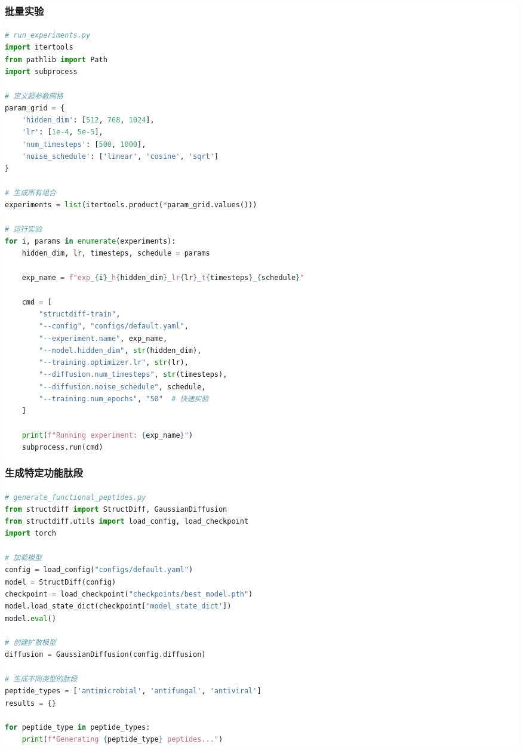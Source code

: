 ### 批量实验

```python
# run_experiments.py
import itertools
from pathlib import Path
import subprocess

# 定义超参数网格
param_grid = {
    'hidden_dim': [512, 768, 1024],
    'lr': [1e-4, 5e-5],
    'num_timesteps': [500, 1000],
    'noise_schedule': ['linear', 'cosine', 'sqrt']
}

# 生成所有组合
experiments = list(itertools.product(*param_grid.values()))

# 运行实验
for i, params in enumerate(experiments):
    hidden_dim, lr, timesteps, schedule = params
  
    exp_name = f"exp_{i}_h{hidden_dim}_lr{lr}_t{timesteps}_{schedule}"
  
    cmd = [
        "structdiff-train",
        "--config", "configs/default.yaml",
        "--experiment.name", exp_name,
        "--model.hidden_dim", str(hidden_dim),
        "--training.optimizer.lr", str(lr),
        "--diffusion.num_timesteps", str(timesteps),
        "--diffusion.noise_schedule", schedule,
        "--training.num_epochs", "50"  # 快速实验
    ]
  
    print(f"Running experiment: {exp_name}")
    subprocess.run(cmd)
```

### 生成特定功能肽段

```python
# generate_functional_peptides.py
from structdiff import StructDiff, GaussianDiffusion
from structdiff.utils import load_config, load_checkpoint
import torch

# 加载模型
config = load_config("configs/default.yaml")
model = StructDiff(config)
checkpoint = load_checkpoint("checkpoints/best_model.pth")
model.load_state_dict(checkpoint['model_state_dict'])
model.eval()

# 创建扩散模型
diffusion = GaussianDiffusion(config.diffusion)

# 生成不同类型的肽段
peptide_types = ['antimicrobial', 'antifungal', 'antiviral']
results = {}

for peptide_type in peptide_types:
    print(f"Generating {peptide_type} peptides...")
```